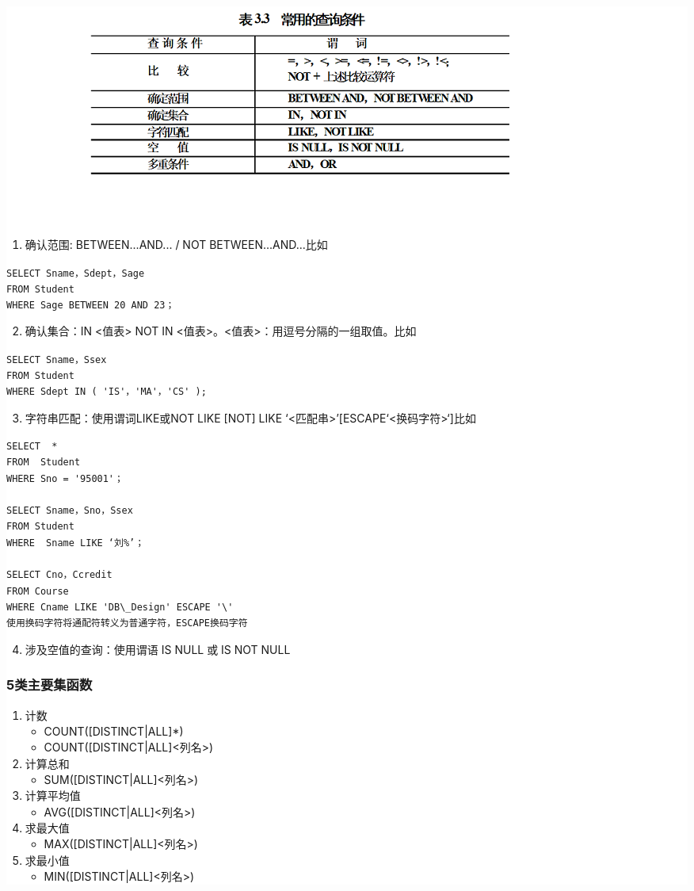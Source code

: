 ![](/img/SQL_1.png)  
1. 确认范围: BETWEEN...AND... / NOT BETWEEN...AND...比如  

```
SELECT Sname，Sdept，Sage
FROM Student
WHERE Sage BETWEEN 20 AND 23； 
```

2. 确认集合：IN <值表> NOT IN <值表>。<值表>：用逗号分隔的一组取值。比如  
```
SELECT Sname，Ssex
FROM Student
WHERE Sdept IN ( 'IS'，'MA'，'CS' );
```

3. 字符串匹配：使用谓词LIKE或NOT LIKE [NOT] LIKE ‘<匹配串>’\[ESCAPE‘<换码字符>‘\]比如  
```
SELECT  * 
FROM  Student 
WHERE Sno = '95001'；

SELECT Sname，Sno，Ssex
FROM Student
WHERE  Sname LIKE ‘刘%’；

SELECT Cno，Ccredit
FROM Course
WHERE Cname LIKE 'DB\_Design' ESCAPE '\'
使用换码字符将通配符转义为普通字符，ESCAPE换码字符
```

4. 涉及空值的查询：使用谓语 IS NULL 或 IS NOT NULL  

### 5类主要集函数
1. 计数
	* COUNT([DISTINCT|ALL]*)
	* COUNT([DISTINCT|ALL]<列名>)  
2. 计算总和
	* SUM([DISTINCT|ALL]<列名>)
3. 计算平均值
	* AVG([DISTINCT|ALL]<列名>)
4. 求最大值
	* MAX([DISTINCT|ALL]<列名>)
5. 求最小值
	* MIN([DISTINCT|ALL]<列名>)  
	
